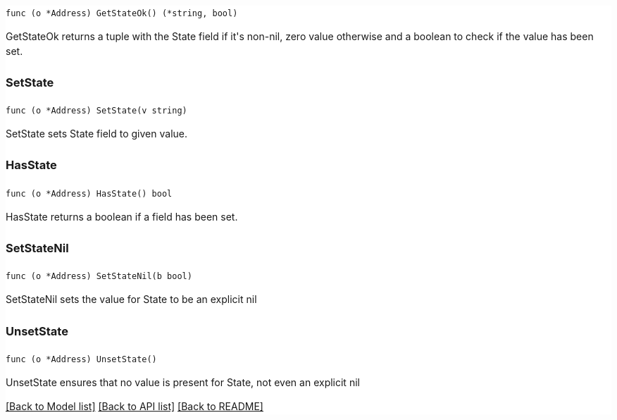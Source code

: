 `func (o *Address) GetStateOk() (*string, bool)`

GetStateOk returns a tuple with the State field if it's non-nil, zero value otherwise
and a boolean to check if the value has been set.

### SetState

`func (o *Address) SetState(v string)`

SetState sets State field to given value.

### HasState

`func (o *Address) HasState() bool`

HasState returns a boolean if a field has been set.

### SetStateNil

`func (o *Address) SetStateNil(b bool)`

 SetStateNil sets the value for State to be an explicit nil

### UnsetState
`func (o *Address) UnsetState()`

UnsetState ensures that no value is present for State, not even an explicit nil

[[Back to Model list]](../README.md#documentation-for-models) [[Back to API list]](../README.md#documentation-for-api-endpoints) [[Back to README]](../README.md)


